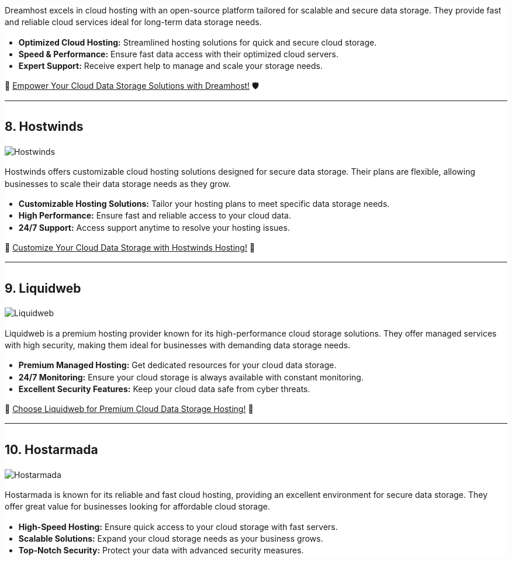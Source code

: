Dreamhost excels in cloud hosting with an open-source platform tailored for scalable and secure data storage. They provide fast and reliable cloud services ideal for long-term data storage needs.

- **Optimized Cloud Hosting:** Streamlined hosting solutions for quick and secure cloud storage.
- **Speed & Performance:** Ensure fast data access with their optimized cloud servers.
- **Expert Support:** Receive expert help to manage and scale your storage needs.

🚀 [Empower Your Cloud Data Storage Solutions with Dreamhost!](https://snipitx.com/dreamhost-jy) 🛡️

---

## 8. Hostwinds

![Hostwinds](https://i.imgur.com/53aSNXx.jpeg "Hostwinds Hosting")

Hostwinds offers customizable cloud hosting solutions designed for secure data storage. Their plans are flexible, allowing businesses to scale their data storage needs as they grow.

- **Customizable Hosting Solutions:** Tailor your hosting plans to meet specific data storage needs.
- **High Performance:** Ensure fast and reliable access to your cloud data.
- **24/7 Support:** Access support anytime to resolve your hosting issues.

🚀 [Customize Your Cloud Data Storage with Hostwinds Hosting!](https://snipitx.com/hostwinds-jy) 💼

---

## 9. Liquidweb

![Liquidweb](https://i.imgur.com/4IvT9SC.jpeg "Liquidweb Hosting")

Liquidweb is a premium hosting provider known for its high-performance cloud storage solutions. They offer managed services with high security, making them ideal for businesses with demanding data storage needs.

- **Premium Managed Hosting:** Get dedicated resources for your cloud data storage.
- **24/7 Monitoring:** Ensure your cloud storage is always available with constant monitoring.
- **Excellent Security Features:** Keep your cloud data safe from cyber threats.

🚀 [Choose Liquidweb for Premium Cloud Data Storage Hosting!](https://snipitx.com/liquidweb-jy) 🔐

---

## 10. Hostarmada

![Hostarmada](https://i.imgur.com/KFbdf3o.jpeg "Hostarmada Hosting")

Hostarmada is known for its reliable and fast cloud hosting, providing an excellent environment for secure data storage. They offer great value for businesses looking for affordable cloud storage.

- **High-Speed Hosting:** Ensure quick access to your cloud storage with fast servers.
- **Scalable Solutions:** Expand your cloud storage needs as your business grows.
- **Top-Notch Security:** Protect your data with advanced security measures.
